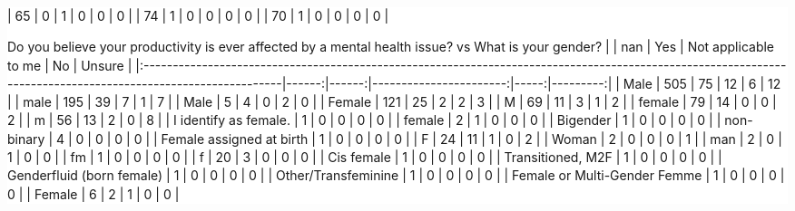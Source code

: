 |  65 |     0 |     1 |                      0 |    0 |        0 |
|  74 |     1 |     0 |                      0 |    0 |        0 |
|  70 |     1 |     0 |                      0 |    0 |        0 |

Do you believe your productivity is ever affected by a mental health issue? vs What is your gender?
|                                                                                                                                                              |   nan |   Yes |   Not applicable to me |   No |   Unsure |
|:-------------------------------------------------------------------------------------------------------------------------------------------------------------|------:|------:|-----------------------:|-----:|---------:|
| Male                                                                                                                                                         |   505 |    75 |                     12 |    6 |       12 |
| male                                                                                                                                                         |   195 |    39 |                      7 |    1 |        7 |
| Male                                                                                                                                                         |     5 |     4 |                      0 |    2 |        0 |
| Female                                                                                                                                                       |   121 |    25 |                      2 |    2 |        3 |
| M                                                                                                                                                            |    69 |    11 |                      3 |    1 |        2 |
| female                                                                                                                                                       |    79 |    14 |                      0 |    0 |        2 |
| m                                                                                                                                                            |    56 |    13 |                      2 |    0 |        8 |
| I identify as female.                                                                                                                                        |     1 |     0 |                      0 |    0 |        0 |
| female                                                                                                                                                       |     2 |     1 |                      0 |    0 |        0 |
| Bigender                                                                                                                                                     |     1 |     0 |                      0 |    0 |        0 |
| non-binary                                                                                                                                                   |     4 |     0 |                      0 |    0 |        0 |
| Female assigned at birth                                                                                                                                     |     1 |     0 |                      0 |    0 |        0 |
| F                                                                                                                                                            |    24 |    11 |                      1 |    0 |        2 |
| Woman                                                                                                                                                        |     2 |     0 |                      0 |    0 |        1 |
| man                                                                                                                                                          |     2 |     0 |                      1 |    0 |        0 |
| fm                                                                                                                                                           |     1 |     0 |                      0 |    0 |        0 |
| f                                                                                                                                                            |    20 |     3 |                      0 |    0 |        0 |
| Cis female                                                                                                                                                   |     1 |     0 |                      0 |    0 |        0 |
| Transitioned, M2F                                                                                                                                            |     1 |     0 |                      0 |    0 |        0 |
| Genderfluid (born female)                                                                                                                                    |     1 |     0 |                      0 |    0 |        0 |
| Other/Transfeminine                                                                                                                                          |     1 |     0 |                      0 |    0 |        0 |
| Female or Multi-Gender Femme                                                                                                                                 |     1 |     0 |                      0 |    0 |        0 |
| Female                                                                                                                                                       |     6 |     2 |                      1 |    0 |        0 |